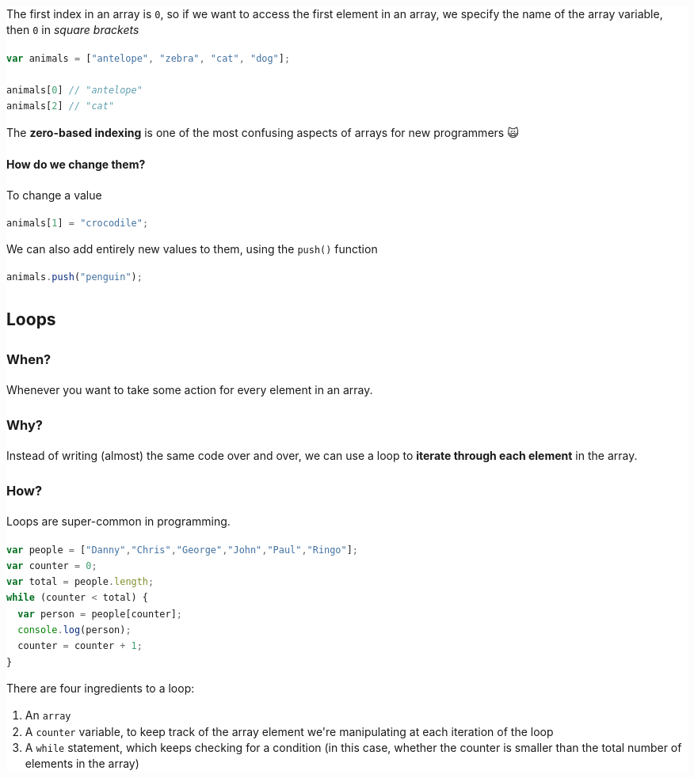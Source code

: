 The first index in an array is `0`, so if we want to access the first element in an array, we specify the name of the array variable, then `0` in *square brackets*

```js
var animals = ["antelope", "zebra", "cat", "dog"]; 

animals[0] // "antelope"
animals[2] // "cat"
```

The **zero-based indexing** is one of the most confusing aspects of arrays for new programmers :scream_cat:

#### How do we change them?

To change a value

```js 
animals[1] = "crocodile";
```

We can also add entirely new values to them, using the `push()` function

```js 
animals.push("penguin");
```


## Loops

### When?

Whenever you want to take some action for every element in an array.

### Why?

Instead of writing (almost) the same code over and over, we can use a loop to **iterate through each element** in the array.

### How?

Loops are super-common in programming.

```js
var people = ["Danny","Chris","George","John","Paul","Ringo"];
var counter = 0;
var total = people.length;
while (counter < total) {
  var person = people[counter];
  console.log(person);
  counter = counter + 1;
}
```

There are four ingredients to a loop:

1. An `array`
2. A `counter` variable, to keep track of the array element we're manipulating at each iteration of the loop
3. A `while` statement, which keeps checking for a condition (in this case, whether the counter is smaller than the total number of elements in the array)
